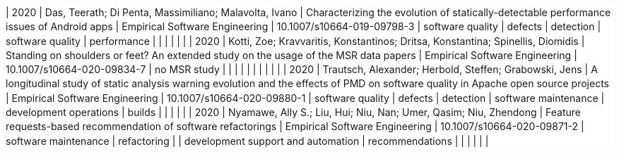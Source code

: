 | 2020             | Das, Teerath; Di Penta, Massimiliano; Malavolta, Ivano                                                                                                                                                                                                                                                                                                                                                                                                                                                                                                                                                                                                                                                                                                                                                                                                                                                | Characterizing the evolution of statically-detectable performance issues of Android apps                                                                                 | Empirical Software Engineering | 10.1007/s10664-019-09798-3 | software quality                   | defects                        | detection                | software quality                   | performance                     |                           |                                    |                                |                         |                                                     |
| 2020             | Kotti, Zoe; Kravvaritis, Konstantinos; Dritsa, Konstantina; Spinellis, Diomidis                                                                                                                                                                                                                                                                                                                                                                                                                                                                                                                                                                                                                                                                                                                                                                                                                       | Standing on shoulders or feet? An extended study on the usage of the MSR data papers                                                                                     | Empirical Software Engineering | 10.1007/s10664-020-09834-7 | no MSR study                       |                                |                          |                                    |                                 |                           |                                    |                                |                         |                                                     |
| 2020             | Trautsch, Alexander; Herbold, Steffen; Grabowski, Jens                                                                                                                                                                                                                                                                                                                                                                                                                                                                                                                                                                                                                                                                                                                                                                                                                                                | A longitudinal study of static analysis warning evolution and the effects of PMD on software quality in Apache open source projects                                      | Empirical Software Engineering | 10.1007/s10664-020-09880-1 | software quality                   | defects                        | detection                | software maintenance               | development operations          | builds                    |                                    |                                |                         |                                                     |
| 2020             | Nyamawe, Ally S.; Liu, Hui; Niu, Nan; Umer, Qasim; Niu, Zhendong                                                                                                                                                                                                                                                                                                                                                                                                                                                                                                                                                                                                                                                                                                                                                                                                                                      | Feature requests-based recommendation of software refactorings                                                                                                           | Empirical Software Engineering | 10.1007/s10664-020-09871-2 | software maintenance               | refactoring                    |                          | development support and automation | recommendations                 |                           |                                    |                                |                         |                                                     |